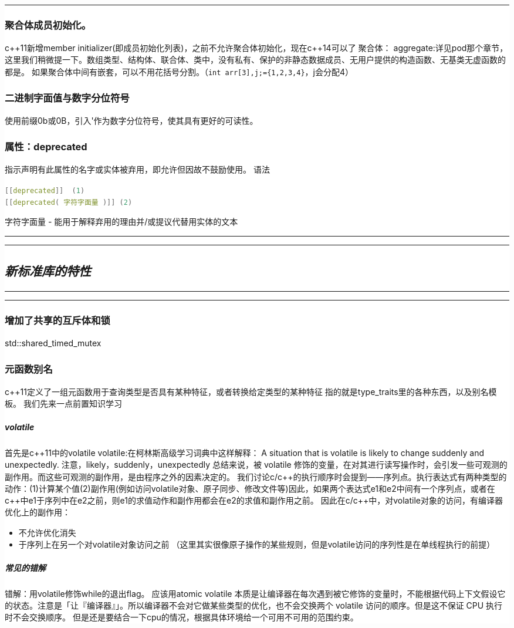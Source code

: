 -----------------------------------------------
### 聚合体成员初始化。
c++11新增member initializer(即成员初始化列表)，之前不允许聚合体初始化，现在c++14可以了
聚合体：
aggregate:详见pod那个章节，这里我们稍微提一下。数组类型、结构体、联合体、类中，没有私有、保护的非静态数据成员、无用户提供的构造函数、无基类无虚函数的都是。
如果聚合体中间有嵌套，可以不用花括号分割。（`int arr[3],j;={1,2,3,4}`，j会分配4）

### 二进制字面值与数字分位符号
使用前缀0b或0B，引入'作为数字分位符号，使其具有更好的可读性。

### 属性：deprecated
指示声明有此属性的名字或实体被弃用，即允许但因故不鼓励使用。
语法
```c++
[[deprecated]]	(1)	
[[deprecated( 字符字面量 )]]	(2)	
```
字符字面量	-	能用于解释弃用的理由并/或提议代替用实体的文本

------------------------------------------

----------------------------------
## *新标准库的特性*
-----------

------
### 增加了共享的互斥体和锁
std::shared_timed_mutex

### 元函数别名
c++11定义了一组元函数用于查询类型是否具有某种特征，或者转换给定类型的某种特征
指的就是type_traits里的各种东西，以及别名模板。
我们先来一点前置知识学习
##### volatile
首先是c++11中的volatile
volatile:在柯林斯高级学习词典中这样解释：
A situation that is volatile is likely to change suddenly and unexpectedly.
注意，likely，suddenly，unexpectedly
总结来说，被 volatile 修饰的变量，在对其进行读写操作时，会引发一些可观测的副作用。而这些可观测的副作用，是由程序之外的因素决定的。
我们讨论c/c++的执行顺序时会提到——序列点。执行表达式有两种类型的动作：(1)计算某个值(2)副作用(例如访问volatile对象、原子同步、修改文件等)因此，如果两个表达式e1和e2中间有一个序列点，或者在c++中e1于序列中在e2之前，则e1的求值动作和副作用都会在e2的求值和副作用之前。
因此在c/c++中，对volatile对象的访问，有编译器优化上的副作用：
+ 不允许优化消失
+ 于序列上在另一个对volatile对象访问之前
（这里其实很像原子操作的某些规则，但是volatile访问的序列性是在单线程执行的前提）
##### 常见的错解
错解：用volatile修饰while的退出flag。
应该用atomic
volatile 本质是让编译器在每次遇到被它修饰的变量时，不能根据代码上下文假设它的状态。注意是「让『编译器』」。所以编译器不会对它做某些类型的优化，也不会交换两个 volatile 访问的顺序。但是这不保证 CPU 执行时不会交换顺序。
但是还是要结合一下cpu的情况，根据具体环境给一个可用不可用的范围约束。
